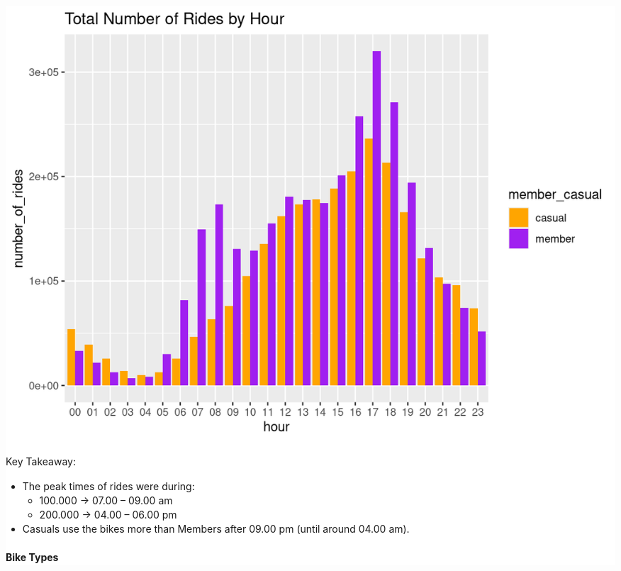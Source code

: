 ![Total Number of Rides by Hour](/images/cyclistic_numberrides5.png)

Key Takeaway:

* The peak times of rides were during:
  + 100.000 → 07.00 – 09.00 am
  + 200.000 → 04.00 – 06.00 pm
* Casuals use the bikes more than Members after 09.00 pm (until around 04.00 am).

#### Bike Types
